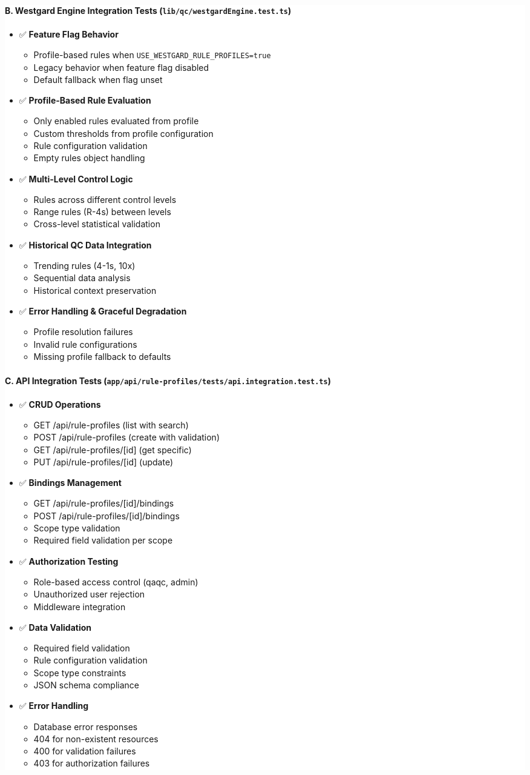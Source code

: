 #### B. Westgard Engine Integration Tests (`lib/qc/westgardEngine.test.ts`)
- ✅ **Feature Flag Behavior**
  - Profile-based rules when `USE_WESTGARD_RULE_PROFILES=true`
  - Legacy behavior when feature flag disabled
  - Default fallback when flag unset

- ✅ **Profile-Based Rule Evaluation**
  - Only enabled rules evaluated from profile
  - Custom thresholds from profile configuration
  - Rule configuration validation
  - Empty rules object handling

- ✅ **Multi-Level Control Logic**
  - Rules across different control levels
  - Range rules (R-4s) between levels
  - Cross-level statistical validation

- ✅ **Historical QC Data Integration**
  - Trending rules (4-1s, 10x)
  - Sequential data analysis
  - Historical context preservation

- ✅ **Error Handling & Graceful Degradation**
  - Profile resolution failures
  - Invalid rule configurations
  - Missing profile fallback to defaults

#### C. API Integration Tests (`app/api/rule-profiles/tests/api.integration.test.ts`)
- ✅ **CRUD Operations**
  - GET /api/rule-profiles (list with search)
  - POST /api/rule-profiles (create with validation)
  - GET /api/rule-profiles/[id] (get specific)
  - PUT /api/rule-profiles/[id] (update)

- ✅ **Bindings Management**
  - GET /api/rule-profiles/[id]/bindings
  - POST /api/rule-profiles/[id]/bindings
  - Scope type validation
  - Required field validation per scope

- ✅ **Authorization Testing**
  - Role-based access control (qaqc, admin)
  - Unauthorized user rejection
  - Middleware integration

- ✅ **Data Validation**
  - Required field validation
  - Rule configuration validation
  - Scope type constraints
  - JSON schema compliance

- ✅ **Error Handling**
  - Database error responses
  - 404 for non-existent resources
  - 400 for validation failures
  - 403 for authorization failures
